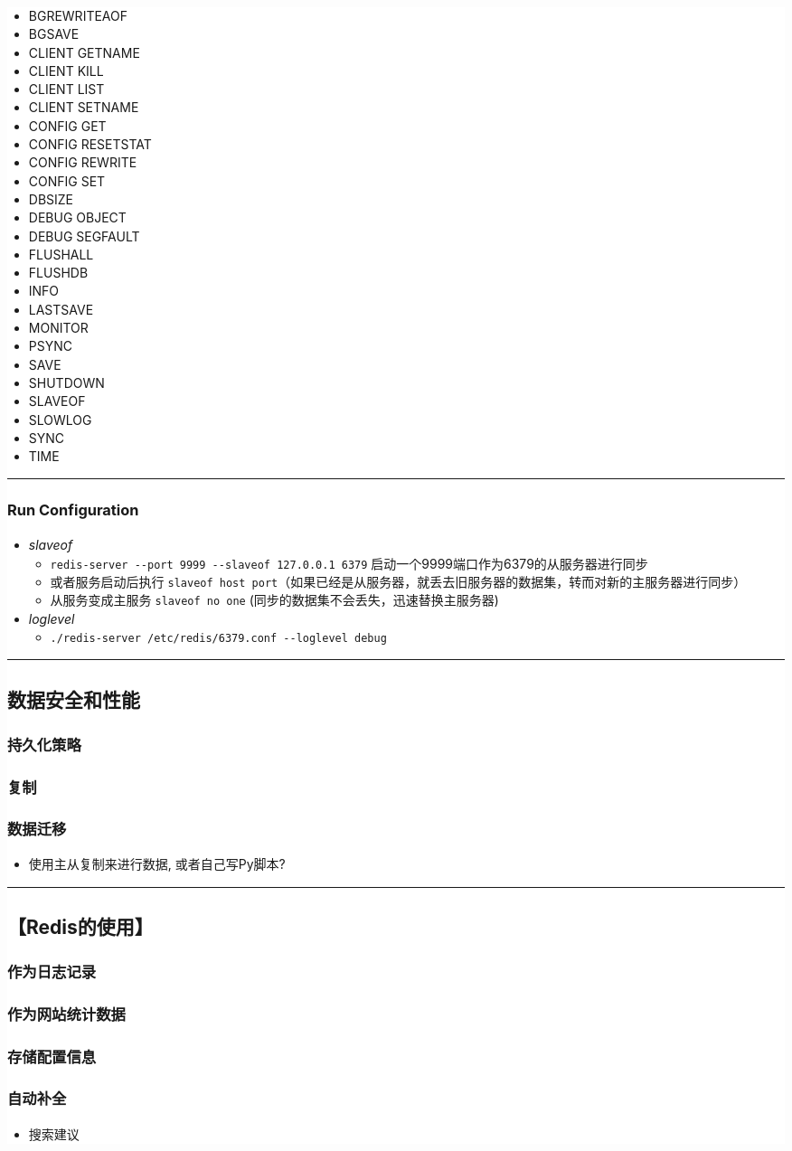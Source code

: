 - BGREWRITEAOF
- BGSAVE
- CLIENT GETNAME
- CLIENT KILL
- CLIENT LIST
- CLIENT SETNAME
- CONFIG GET
- CONFIG RESETSTAT
- CONFIG REWRITE
- CONFIG SET
- DBSIZE
- DEBUG OBJECT
- DEBUG SEGFAULT
- FLUSHALL
- FLUSHDB
- INFO
- LASTSAVE
- MONITOR
- PSYNC
- SAVE
- SHUTDOWN
- SLAVEOF
- SLOWLOG
- SYNC
- TIME
*****************************
	
### Run Configuration	
- *slaveof*
    - `redis-server --port 9999 --slaveof 127.0.0.1 6379` 启动一个9999端口作为6379的从服务器进行同步
    - 或者服务启动后执行 `slaveof host port`（如果已经是从服务器，就丢去旧服务器的数据集，转而对新的主服务器进行同步）
    - 从服务变成主服务 `slaveof no one` (同步的数据集不会丢失，迅速替换主服务器)
- *loglevel*
    - `./redis-server /etc/redis/6379.conf --loglevel debug	`

***********
## 数据安全和性能
### 持久化策略
### 复制

### 数据迁移
- 使用主从复制来进行数据, 或者自己写Py脚本?

*******
## 【Redis的使用】
### 作为日志记录
### 作为网站统计数据
### 存储配置信息
### 自动补全
- 搜索建议
